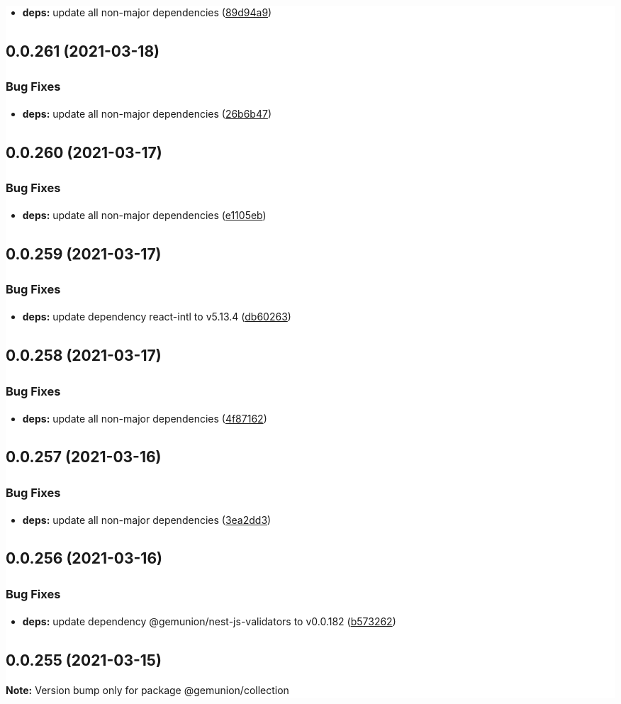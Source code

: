 - **deps:** update all non-major dependencies ([89d94a9](https://github.com/memoryos/common/commit/89d94a93953c03f2074ec767d3ac7054f4da85a5))

## 0.0.261 (2021-03-18)

### Bug Fixes

- **deps:** update all non-major dependencies ([26b6b47](https://github.com/memoryos/common/commit/26b6b47b941ccf8731ce5ba88d87a5f4fe576a5f))

## 0.0.260 (2021-03-17)

### Bug Fixes

- **deps:** update all non-major dependencies ([e1105eb](https://github.com/memoryos/common/commit/e1105ebaabc4afb5c9d0fd2baa6a93b88231323c))

## 0.0.259 (2021-03-17)

### Bug Fixes

- **deps:** update dependency react-intl to v5.13.4 ([db60263](https://github.com/memoryos/common/commit/db602636a8d904d489b9d59d91d56aa71c93fe3a))

## 0.0.258 (2021-03-17)

### Bug Fixes

- **deps:** update all non-major dependencies ([4f87162](https://github.com/memoryos/common/commit/4f8716274301a8e72317171b518d059e92573215))

## 0.0.257 (2021-03-16)

### Bug Fixes

- **deps:** update all non-major dependencies ([3ea2dd3](https://github.com/memoryos/common/commit/3ea2dd34bf92c6f3c49de8202a500e1ba6e1a208))

## 0.0.256 (2021-03-16)

### Bug Fixes

- **deps:** update dependency @gemunion/nest-js-validators to v0.0.182 ([b573262](https://github.com/memoryos/common/commit/b5732627e9184dcd848ecf05d7bed9a823398cda))

## 0.0.255 (2021-03-15)

**Note:** Version bump only for package @gemunion/collection
